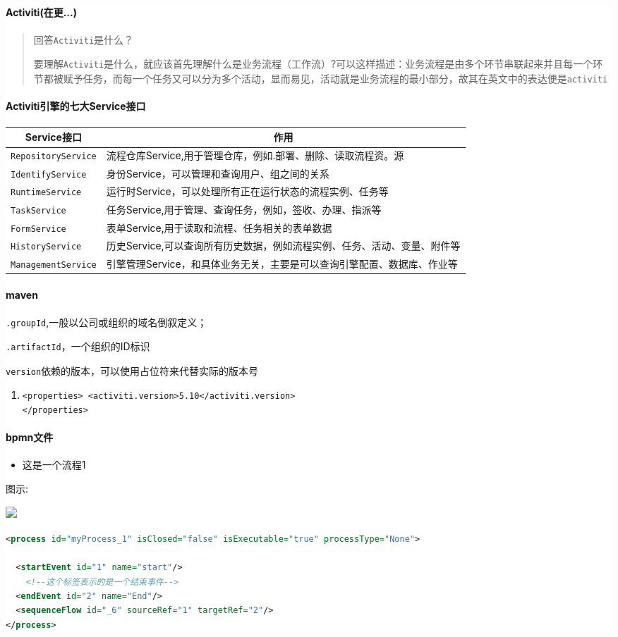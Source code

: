 #### Activiti(在更...)

> 回答``Activiti``是什么？
>
> 要理解``Activiti``是什么，就应该首先理解什么是业务流程（工作流）?可以这样描述：业务流程是由多个环节串联起来并且每一个环节都被赋予任务，而每一个任务又可以分为多个活动，显而易见，活动就是业务流程的最小部分，故其在英文中的表达便是``activiti``

#### Activiti引擎的七大Service接口

| Service接口           | 作用                                                         |
| --------------------- | ------------------------------------------------------------ |
| ``RepositoryService`` | 流程仓库Service,用于管理仓库，例如.部署、删除、读取流程资。源 |
| ``IdentifyService``   | 身份Service，可以管理和查询用户、组之间的关系                |
| ``RuntimeService``    | 运行时Service，可以处理所有正在运行状态的流程实例、任务等    |
| ``TaskService``       | 任务Service,用于管理、查询任务，例如，签收、办理、指派等     |
| ``FormService``       | 表单Service,用于读取和流程、任务相关的表单数据               |
| ``HistoryService``    | 历史Service,可以查询所有历史数据，例如流程实例、任务、活动、变量、附件等 |
| ``ManagementService`` | 引擎管理Service，和具体业务无关，主要是可以查询引擎配置、数据库、作业等 |

#### maven

``.groupId``,一般以公司或组织的域名倒叙定义；

``.artifactId``，一个组织的ID标识

``version``依赖的版本，可以使用占位符来代替实际的版本号

1. ```
   <properties> <activiti.version>5.10</activiti.version>
   </properties>
   ```

#### bpmn文件

- 这是一个流程1

图示:

![](http://123.56.2.196:8088/uploads/big/fa6bc88dd0af5e39a03e815599011f57.png)

```xml
<process id="myProcess_1" isClosed="false" isExecutable="true" processType="None">
  
  <startEvent id="1" name="start"/>
    <!--这个标签表示的是一个结束事件-->
  <endEvent id="2" name="End"/>
  <sequenceFlow id="_6" sourceRef="1" targetRef="2"/>
</process>
```

